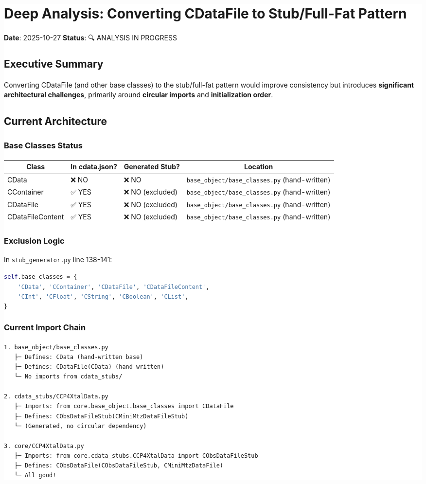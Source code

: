 # Deep Analysis: Converting CDataFile to Stub/Full-Fat Pattern

**Date**: 2025-10-27
**Status**: 🔍 ANALYSIS IN PROGRESS

## Executive Summary

Converting CDataFile (and other base classes) to the stub/full-fat pattern would improve consistency but introduces **significant architectural challenges**, primarily around **circular imports** and **initialization order**.

## Current Architecture

### Base Classes Status

| Class | In cdata.json? | Generated Stub? | Location |
|-------|----------------|-----------------|----------|
| CData | ❌ NO | ❌ NO | `base_object/base_classes.py` (hand-written) |
| CContainer | ✅ YES | ❌ NO (excluded) | `base_object/base_classes.py` (hand-written) |
| CDataFile | ✅ YES | ❌ NO (excluded) | `base_object/base_classes.py` (hand-written) |
| CDataFileContent | ✅ YES | ❌ NO (excluded) | `base_object/base_classes.py` (hand-written) |

### Exclusion Logic

In `stub_generator.py` line 138-141:
```python
self.base_classes = {
    'CData', 'CContainer', 'CDataFile', 'CDataFileContent',
    'CInt', 'CFloat', 'CString', 'CBoolean', 'CList',
}
```

### Current Import Chain

```
1. base_object/base_classes.py
   ├─ Defines: CData (hand-written base)
   ├─ Defines: CDataFile(CData) (hand-written)
   └─ No imports from cdata_stubs/

2. cdata_stubs/CCP4XtalData.py
   ├─ Imports: from core.base_object.base_classes import CDataFile
   ├─ Defines: CObsDataFileStub(CMiniMtzDataFileStub)
   └─ (Generated, no circular dependency)

3. core/CCP4XtalData.py
   ├─ Imports: from core.cdata_stubs.CCP4XtalData import CObsDataFileStub
   ├─ Defines: CObsDataFile(CObsDataFileStub, CMiniMtzDataFile)
   └─ All good!
```
